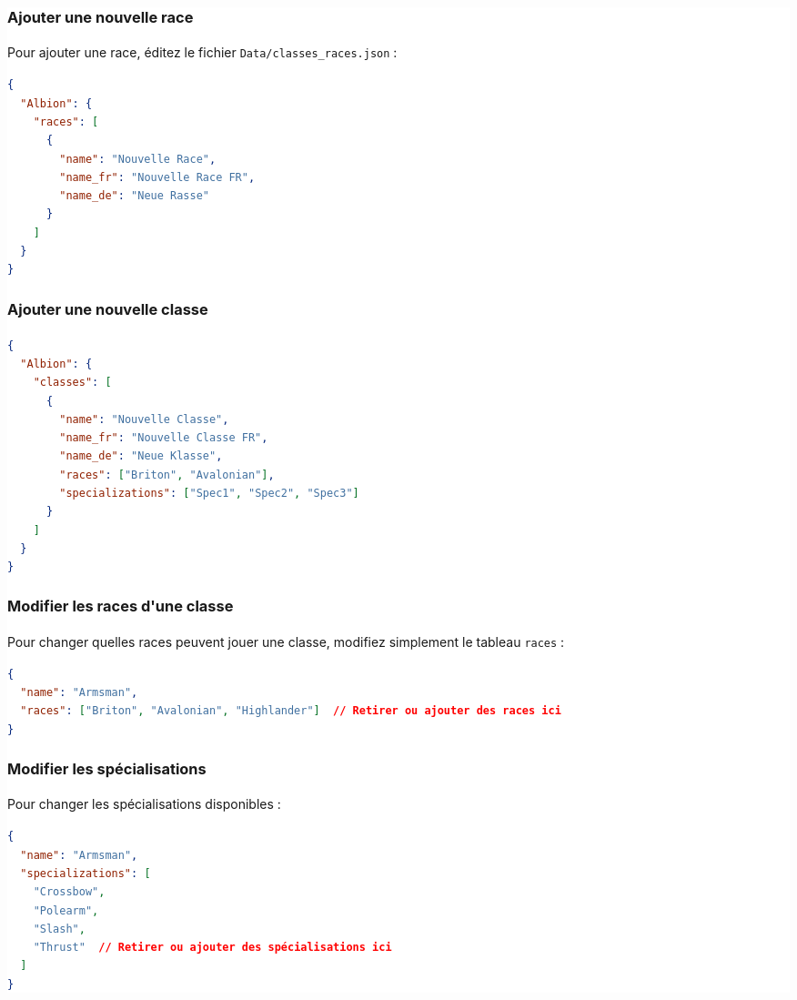 ### Ajouter une nouvelle race

Pour ajouter une race, éditez le fichier `Data/classes_races.json` :

```json
{
  "Albion": {
    "races": [
      {
        "name": "Nouvelle Race",
        "name_fr": "Nouvelle Race FR",
        "name_de": "Neue Rasse"
      }
    ]
  }
}
```

### Ajouter une nouvelle classe

```json
{
  "Albion": {
    "classes": [
      {
        "name": "Nouvelle Classe",
        "name_fr": "Nouvelle Classe FR",
        "name_de": "Neue Klasse",
        "races": ["Briton", "Avalonian"],
        "specializations": ["Spec1", "Spec2", "Spec3"]
      }
    ]
  }
}
```

### Modifier les races d'une classe

Pour changer quelles races peuvent jouer une classe, modifiez simplement le tableau `races` :

```json
{
  "name": "Armsman",
  "races": ["Briton", "Avalonian", "Highlander"]  // Retirer ou ajouter des races ici
}
```

### Modifier les spécialisations

Pour changer les spécialisations disponibles :

```json
{
  "name": "Armsman",
  "specializations": [
    "Crossbow",
    "Polearm",
    "Slash",
    "Thrust"  // Retirer ou ajouter des spécialisations ici
  ]
}
```
